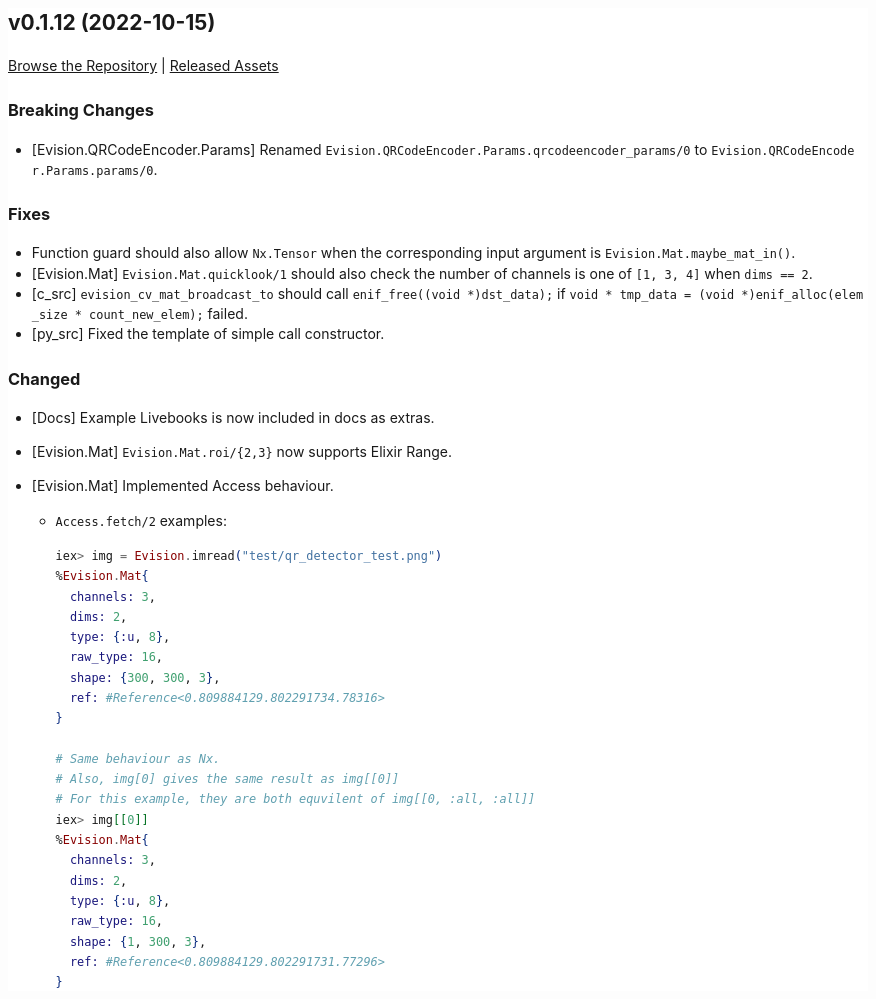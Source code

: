 ## v0.1.12 (2022-10-15)
[Browse the Repository](https://github.com/cocoa-xu/evision/tree/v0.1.12) | [Released Assets](https://github.com/cocoa-xu/evision/releases/tag/v0.1.12)

### Breaking Changes
- [Evision.QRCodeEncoder.Params] Renamed `Evision.QRCodeEncoder.Params.qrcodeencoder_params/0` to `Evision.QRCodeEncoder.Params.params/0`.

### Fixes
- Function guard should also allow `Nx.Tensor` when the corresponding input argument is `Evision.Mat.maybe_mat_in()`.
- [Evision.Mat] `Evision.Mat.quicklook/1`  should also check the number of channels is one of `[1, 3, 4]` when `dims == 2`.
- [c_src] `evision_cv_mat_broadcast_to` should call `enif_free((void *)dst_data);` if `void * tmp_data = (void *)enif_alloc(elem_size * count_new_elem);` failed.
- [py_src] Fixed the template of simple call constructor.

### Changed
- [Docs] Example Livebooks is now included in docs as extras.
- [Evision.Mat] `Evision.Mat.roi/{2,3}` now supports Elixir Range.
- [Evision.Mat] Implemented Access behaviour. 

  - `Access.fetch/2` examples:

    ```elixir
    iex> img = Evision.imread("test/qr_detector_test.png")
    %Evision.Mat{
      channels: 3,
      dims: 2,
      type: {:u, 8},
      raw_type: 16,
      shape: {300, 300, 3},
      ref: #Reference<0.809884129.802291734.78316>
    }

    # Same behaviour as Nx. 
    # Also, img[0] gives the same result as img[[0]]
    # For this example, they are both equvilent of img[[0, :all, :all]]
    iex> img[[0]]
    %Evision.Mat{
      channels: 3,
      dims: 2,
      type: {:u, 8},
      raw_type: 16,
      shape: {1, 300, 3},
      ref: #Reference<0.809884129.802291731.77296>
    }
